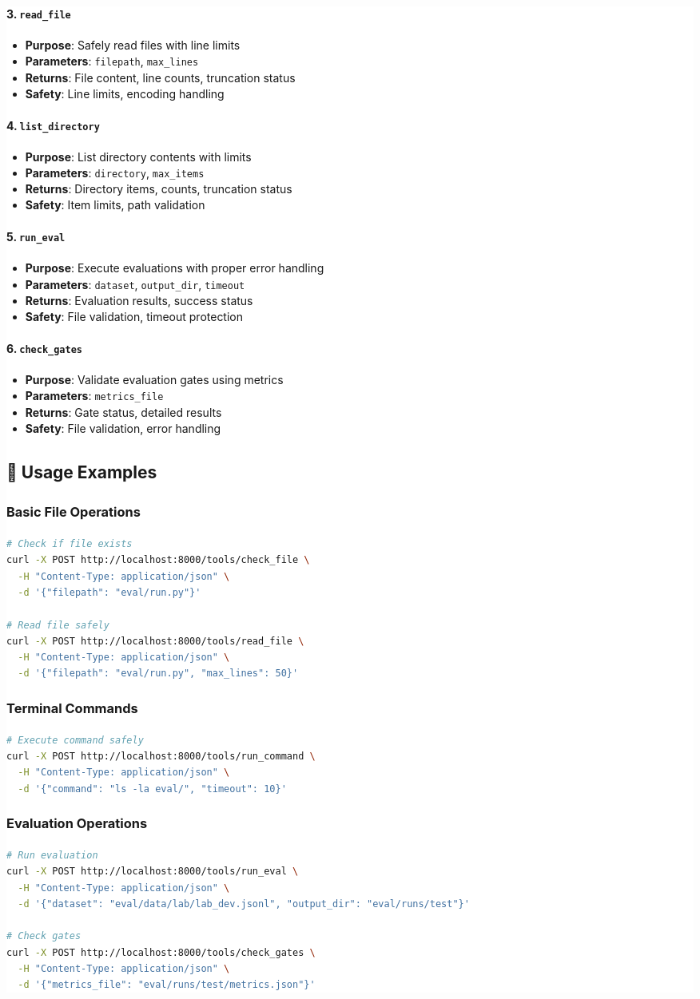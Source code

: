 #### **3. `read_file`**
- **Purpose**: Safely read files with line limits
- **Parameters**: `filepath`, `max_lines`
- **Returns**: File content, line counts, truncation status
- **Safety**: Line limits, encoding handling

#### **4. `list_directory`**
- **Purpose**: List directory contents with limits
- **Parameters**: `directory`, `max_items`
- **Returns**: Directory items, counts, truncation status
- **Safety**: Item limits, path validation

#### **5. `run_eval`**
- **Purpose**: Execute evaluations with proper error handling
- **Parameters**: `dataset`, `output_dir`, `timeout`
- **Returns**: Evaluation results, success status
- **Safety**: File validation, timeout protection

#### **6. `check_gates`**
- **Purpose**: Validate evaluation gates using metrics
- **Parameters**: `metrics_file`
- **Returns**: Gate status, detailed results
- **Safety**: File validation, error handling

## 🚀 **Usage Examples**

### **Basic File Operations**
```bash
# Check if file exists
curl -X POST http://localhost:8000/tools/check_file \
  -H "Content-Type: application/json" \
  -d '{"filepath": "eval/run.py"}'

# Read file safely
curl -X POST http://localhost:8000/tools/read_file \
  -H "Content-Type: application/json" \
  -d '{"filepath": "eval/run.py", "max_lines": 50}'
```

### **Terminal Commands**
```bash
# Execute command safely
curl -X POST http://localhost:8000/tools/run_command \
  -H "Content-Type: application/json" \
  -d '{"command": "ls -la eval/", "timeout": 10}'
```

### **Evaluation Operations**
```bash
# Run evaluation
curl -X POST http://localhost:8000/tools/run_eval \
  -H "Content-Type: application/json" \
  -d '{"dataset": "eval/data/lab/lab_dev.jsonl", "output_dir": "eval/runs/test"}'

# Check gates
curl -X POST http://localhost:8000/tools/check_gates \
  -H "Content-Type: application/json" \
  -d '{"metrics_file": "eval/runs/test/metrics.json"}'
```
